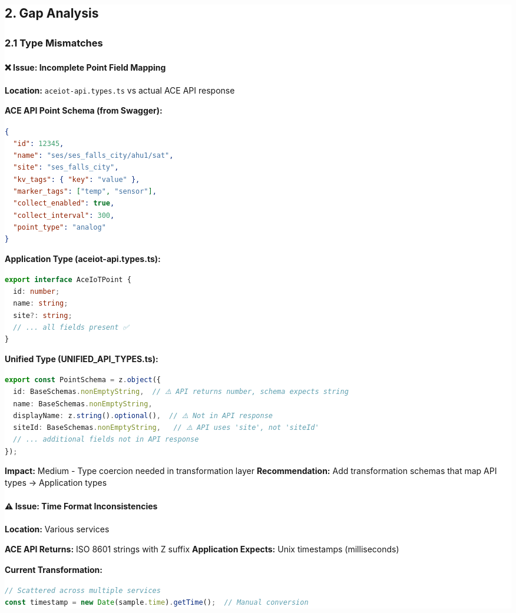 
## 2. Gap Analysis

### 2.1 Type Mismatches

#### ❌ Issue: Incomplete Point Field Mapping
**Location:** `aceiot-api.types.ts` vs actual ACE API response

**ACE API Point Schema (from Swagger):**
```json
{
  "id": 12345,
  "name": "ses/ses_falls_city/ahu1/sat",
  "site": "ses_falls_city",
  "kv_tags": { "key": "value" },
  "marker_tags": ["temp", "sensor"],
  "collect_enabled": true,
  "collect_interval": 300,
  "point_type": "analog"
}
```

**Application Type (aceiot-api.types.ts):**
```typescript
export interface AceIoTPoint {
  id: number;
  name: string;
  site?: string;
  // ... all fields present ✅
}
```

**Unified Type (UNIFIED_API_TYPES.ts):**
```typescript
export const PointSchema = z.object({
  id: BaseSchemas.nonEmptyString,  // ⚠️ API returns number, schema expects string
  name: BaseSchemas.nonEmptyString,
  displayName: z.string().optional(),  // ⚠️ Not in API response
  siteId: BaseSchemas.nonEmptyString,   // ⚠️ API uses 'site', not 'siteId'
  // ... additional fields not in API response
});
```

**Impact:** Medium - Type coercion needed in transformation layer
**Recommendation:** Add transformation schemas that map API types → Application types

#### ⚠️ Issue: Time Format Inconsistencies
**Location:** Various services

**ACE API Returns:** ISO 8601 strings with Z suffix
**Application Expects:** Unix timestamps (milliseconds)

**Current Transformation:**
```typescript
// Scattered across multiple services
const timestamp = new Date(sample.time).getTime();  // Manual conversion
```
